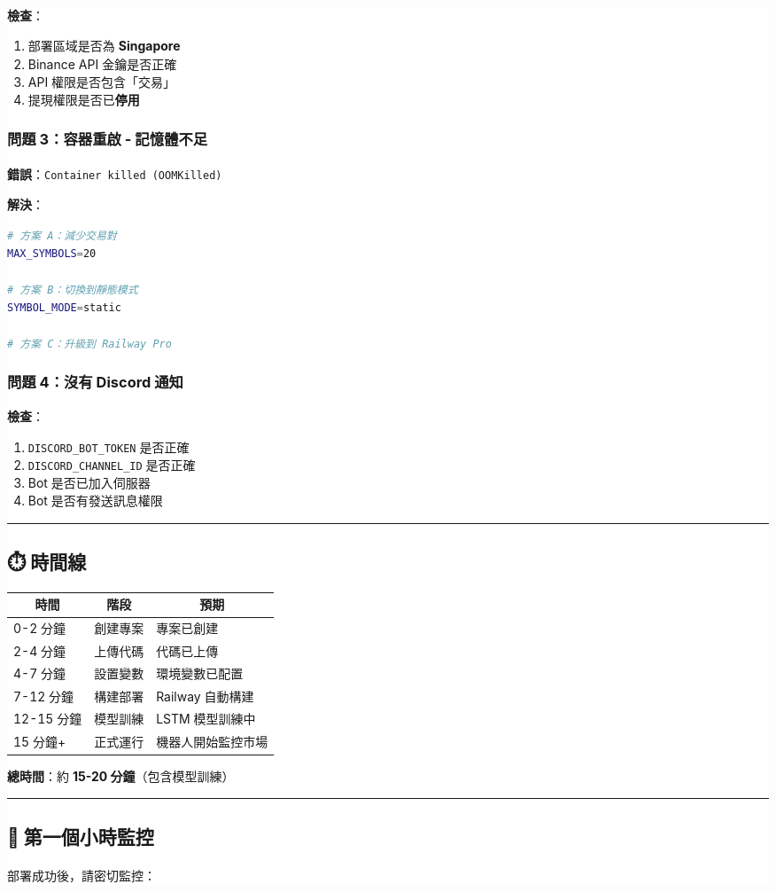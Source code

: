 **檢查**：
1. 部署區域是否為 **Singapore**
2. Binance API 金鑰是否正確
3. API 權限是否包含「交易」
4. 提現權限是否已**停用**

### 問題 3：容器重啟 - 記憶體不足

**錯誤**：`Container killed (OOMKilled)`

**解決**：
```bash
# 方案 A：減少交易對
MAX_SYMBOLS=20

# 方案 B：切換到靜態模式
SYMBOL_MODE=static

# 方案 C：升級到 Railway Pro
```

### 問題 4：沒有 Discord 通知

**檢查**：
1. `DISCORD_BOT_TOKEN` 是否正確
2. `DISCORD_CHANNEL_ID` 是否正確
3. Bot 是否已加入伺服器
4. Bot 是否有發送訊息權限

---

## ⏱️ 時間線

| 時間 | 階段 | 預期 |
|------|------|------|
| 0-2 分鐘 | 創建專案 | 專案已創建 |
| 2-4 分鐘 | 上傳代碼 | 代碼已上傳 |
| 4-7 分鐘 | 設置變數 | 環境變數已配置 |
| 7-12 分鐘 | 構建部署 | Railway 自動構建 |
| 12-15 分鐘 | 模型訓練 | LSTM 模型訓練中 |
| 15 分鐘+ | 正式運行 | 機器人開始監控市場 |

**總時間**：約 **15-20 分鐘**（包含模型訓練）

---

## 🎯 第一個小時監控

部署成功後，請密切監控：
